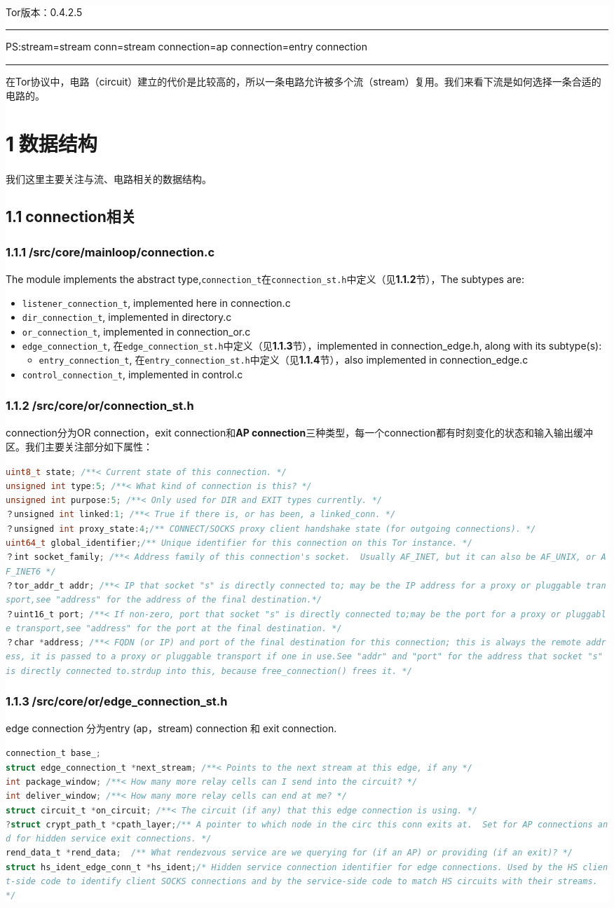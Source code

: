 Tor版本：0.4.2.5

----------

PS:stream=stream conn=stream connection=ap connection=entry connection

----------

在Tor协议中，电路（circuit）建立的代价是比较高的，所以一条电路允许被多个流（stream）复用。我们来看下流是如何选择一条合适的电路的。
# 1 数据结构
我们这里主要关注与流、电路相关的数据结构。
## 1.1 connection相关
### 1.1.1 /src/core/mainloop/connection.c
The module implements the abstract type,`connection_t`在`connection_st.h`中定义（见**1.1.2**节），The subtypes are:
- `listener_connection_t`, implemented here in connection.c
- `dir_connection_t`, implemented in directory.c
- `or_connection_t`, implemented in connection_or.c
- `edge_connection_t`, 在`edge_connection_st.h`中定义（见**1.1.3**节），implemented in connection_edge.h, along with its subtype(s):
	- `entry_connection_t`, 在`entry_connection_st.h`中定义（见**1.1.4**节），also implemented in connection_edge.c
- `control_connection_t`, implemented in control.c

### 1.1.2 /src/core/or/connection_st.h
connection分为OR connection，exit connection和**AP connection**三种类型，每一个connection都有时刻变化的状态和输入输出缓冲区。我们主要关注部分如下属性：
```c
uint8_t state; /**< Current state of this connection. */
unsigned int type:5; /**< What kind of connection is this? */
unsigned int purpose:5; /**< Only used for DIR and EXIT types currently. */
？unsigned int linked:1; /**< True if there is, or has been, a linked_conn. */
？unsigned int proxy_state:4;/** CONNECT/SOCKS proxy client handshake state (for outgoing connections). */
uint64_t global_identifier;/** Unique identifier for this connection on this Tor instance. */
？int socket_family; /**< Address family of this connection's socket.  Usually AF_INET, but it can also be AF_UNIX, or AF_INET6 */
？tor_addr_t addr; /**< IP that socket "s" is directly connected to; may be the IP address for a proxy or pluggable transport,see "address" for the address of the final destination.*/
？uint16_t port; /**< If non-zero, port that socket "s" is directly connected to;may be the port for a proxy or pluggable transport,see "address" for the port at the final destination. */
？char *address; /**< FQDN (or IP) and port of the final destination for this connection; this is always the remote address, it is passed to a proxy or pluggable transport if one in use.See "addr" and "port" for the address that socket "s" is directly connected to.strdup into this, because free_connection() frees it. */
```
### 1.1.3 /src/core/or/edge_connection_st.h
edge connection 分为entry (ap，stream) connection 和 exit connection.
```c
connection_t base_;
struct edge_connection_t *next_stream; /**< Points to the next stream at this edge, if any */
int package_window; /**< How many more relay cells can I send into the circuit? */
int deliver_window; /**< How many more relay cells can end at me? */
struct circuit_t *on_circuit; /**< The circuit (if any) that this edge connection is using. */
?struct crypt_path_t *cpath_layer;/** A pointer to which node in the circ this conn exits at.  Set for AP connections and for hidden service exit connections. */
rend_data_t *rend_data;  /** What rendezvous service are we querying for (if an AP) or providing (if an exit)? */
struct hs_ident_edge_conn_t *hs_ident;/* Hidden service connection identifier for edge connections. Used by the HS client-side code to identify client SOCKS connections and by the service-side code to match HS circuits with their streams. */
```